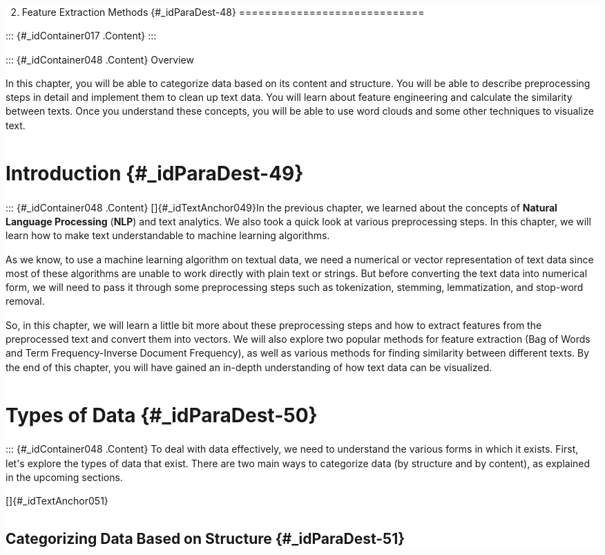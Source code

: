 
2. Feature Extraction Methods {#_idParaDest-48}
=============================

::: {#_idContainer017 .Content}
:::

::: {#_idContainer048 .Content}
Overview

In this chapter, you will be able to categorize data based on its
content and structure. You will be able to describe preprocessing steps
in detail and implement them to clean up text data. You will learn about
feature engineering and calculate the similarity between texts. Once you
understand these concepts, you will be able to use word clouds and some
other techniques to visualize text.


Introduction {#_idParaDest-49}
============

::: {#_idContainer048 .Content}
[]{#_idTextAnchor049}In the previous chapter, we learned about the
concepts of **Natural Language Processing** (**NLP**) and text
analytics. We also took a quick look at various preprocessing steps. In
this chapter, we will learn how to make text understandable to machine
learning algorithms.

As we know, to use a machine learning algorithm on textual data, we need
a numerical or vector representation of text data since most of these
algorithms are unable to work directly with plain text or strings. But
before converting the text data into numerical form, we will need to
pass it through some preprocessing steps such as tokenization, stemming,
lemmatization, and stop-word removal.

So, in this chapter, we will learn a little bit more about these
preprocessing steps and how to extract features from the preprocessed
text and convert them into vectors. We will also explore two popular
methods for feature extraction (Bag of Words and Term Frequency-Inverse
Document Frequency), as well as various methods for finding similarity
between different texts. By the end of this chapter, you will have
gained an in-depth understanding of how text data can be visualized.


Types of Data {#_idParaDest-50}
=============

::: {#_idContainer048 .Content}
To deal with data effectively, we need to understand the various forms
in which it exists. First, let\'s explore the types of data that exist.
There are two main ways to categorize data (by structure and by
content), as explained in the upcoming sections.

[]{#_idTextAnchor051}

Categorizing Data Based on Structure {#_idParaDest-51}
------------------------------------
